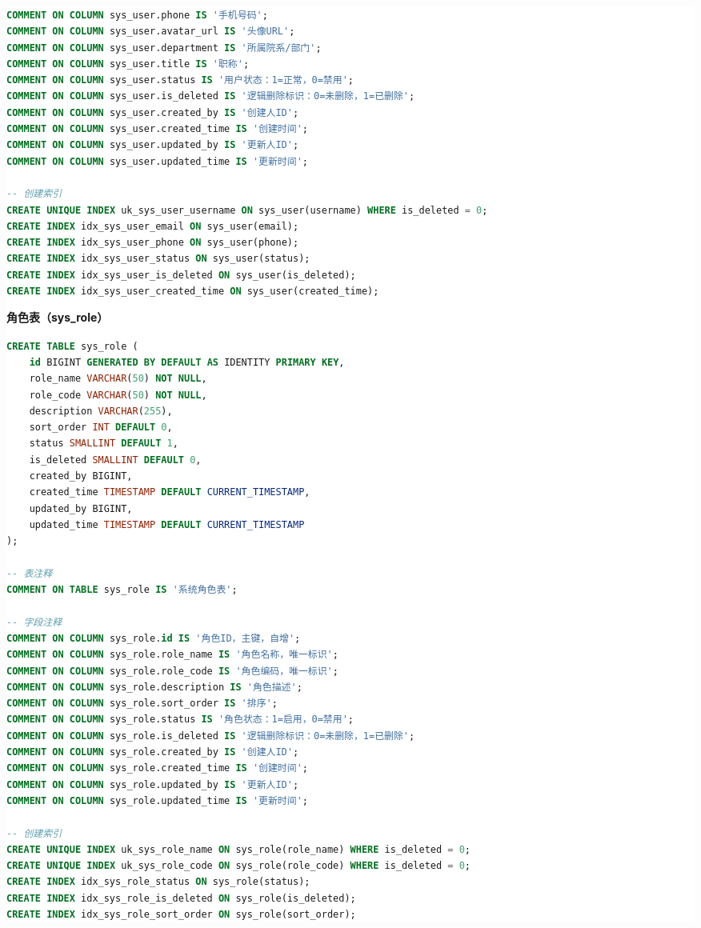 ```sql
COMMENT ON COLUMN sys_user.phone IS '手机号码';
COMMENT ON COLUMN sys_user.avatar_url IS '头像URL';
COMMENT ON COLUMN sys_user.department IS '所属院系/部门';
COMMENT ON COLUMN sys_user.title IS '职称';
COMMENT ON COLUMN sys_user.status IS '用户状态：1=正常，0=禁用';
COMMENT ON COLUMN sys_user.is_deleted IS '逻辑删除标识：0=未删除，1=已删除';
COMMENT ON COLUMN sys_user.created_by IS '创建人ID';
COMMENT ON COLUMN sys_user.created_time IS '创建时间';
COMMENT ON COLUMN sys_user.updated_by IS '更新人ID';
COMMENT ON COLUMN sys_user.updated_time IS '更新时间';

-- 创建索引
CREATE UNIQUE INDEX uk_sys_user_username ON sys_user(username) WHERE is_deleted = 0;
CREATE INDEX idx_sys_user_email ON sys_user(email);
CREATE INDEX idx_sys_user_phone ON sys_user(phone);
CREATE INDEX idx_sys_user_status ON sys_user(status);
CREATE INDEX idx_sys_user_is_deleted ON sys_user(is_deleted);
CREATE INDEX idx_sys_user_created_time ON sys_user(created_time);
```

**角色表（sys_role）**

```sql
CREATE TABLE sys_role (
    id BIGINT GENERATED BY DEFAULT AS IDENTITY PRIMARY KEY,
    role_name VARCHAR(50) NOT NULL,
    role_code VARCHAR(50) NOT NULL,
    description VARCHAR(255),
    sort_order INT DEFAULT 0,
    status SMALLINT DEFAULT 1,
    is_deleted SMALLINT DEFAULT 0,
    created_by BIGINT,
    created_time TIMESTAMP DEFAULT CURRENT_TIMESTAMP,
    updated_by BIGINT,
    updated_time TIMESTAMP DEFAULT CURRENT_TIMESTAMP
);

-- 表注释
COMMENT ON TABLE sys_role IS '系统角色表';

-- 字段注释
COMMENT ON COLUMN sys_role.id IS '角色ID，主键，自增';
COMMENT ON COLUMN sys_role.role_name IS '角色名称，唯一标识';
COMMENT ON COLUMN sys_role.role_code IS '角色编码，唯一标识';
COMMENT ON COLUMN sys_role.description IS '角色描述';
COMMENT ON COLUMN sys_role.sort_order IS '排序';
COMMENT ON COLUMN sys_role.status IS '角色状态：1=启用，0=禁用';
COMMENT ON COLUMN sys_role.is_deleted IS '逻辑删除标识：0=未删除，1=已删除';
COMMENT ON COLUMN sys_role.created_by IS '创建人ID';
COMMENT ON COLUMN sys_role.created_time IS '创建时间';
COMMENT ON COLUMN sys_role.updated_by IS '更新人ID';
COMMENT ON COLUMN sys_role.updated_time IS '更新时间';

-- 创建索引
CREATE UNIQUE INDEX uk_sys_role_name ON sys_role(role_name) WHERE is_deleted = 0;
CREATE UNIQUE INDEX uk_sys_role_code ON sys_role(role_code) WHERE is_deleted = 0;
CREATE INDEX idx_sys_role_status ON sys_role(status);
CREATE INDEX idx_sys_role_is_deleted ON sys_role(is_deleted);
CREATE INDEX idx_sys_role_sort_order ON sys_role(sort_order);
```
